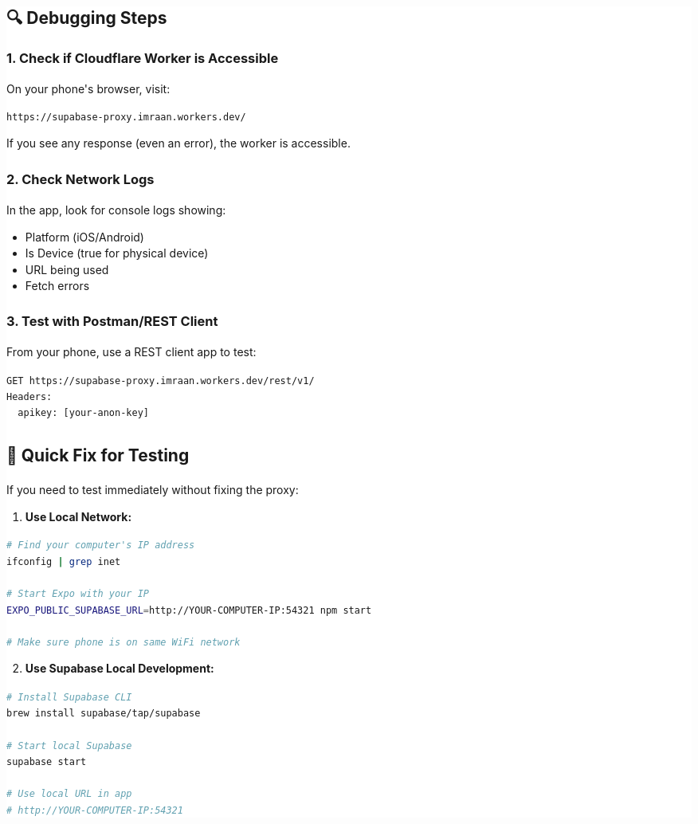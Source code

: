 ## 🔍 Debugging Steps

### 1. Check if Cloudflare Worker is Accessible

On your phone's browser, visit:
```
https://supabase-proxy.imraan.workers.dev/
```

If you see any response (even an error), the worker is accessible.

### 2. Check Network Logs

In the app, look for console logs showing:
- Platform (iOS/Android)
- Is Device (true for physical device)
- URL being used
- Fetch errors

### 3. Test with Postman/REST Client

From your phone, use a REST client app to test:
```
GET https://supabase-proxy.imraan.workers.dev/rest/v1/
Headers:
  apikey: [your-anon-key]
```

## 🚀 Quick Fix for Testing

If you need to test immediately without fixing the proxy:

1. **Use Local Network:**
```bash
# Find your computer's IP address
ifconfig | grep inet

# Start Expo with your IP
EXPO_PUBLIC_SUPABASE_URL=http://YOUR-COMPUTER-IP:54321 npm start

# Make sure phone is on same WiFi network
```

2. **Use Supabase Local Development:**
```bash
# Install Supabase CLI
brew install supabase/tap/supabase

# Start local Supabase
supabase start

# Use local URL in app
# http://YOUR-COMPUTER-IP:54321
```
